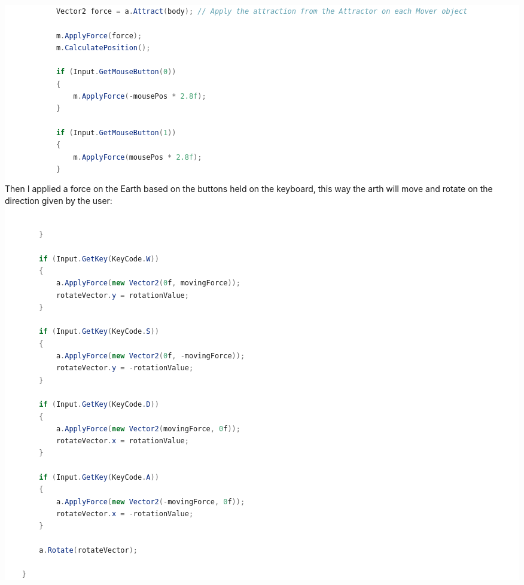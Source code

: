 ```csharp
            Vector2 force = a.Attract(body); // Apply the attraction from the Attractor on each Mover object

            m.ApplyForce(force);
            m.CalculatePosition();

            if (Input.GetMouseButton(0))
            {
                m.ApplyForce(-mousePos * 2.8f);
            }

            if (Input.GetMouseButton(1))
            {
                m.ApplyForce(mousePos * 2.8f);
            }
```
Then I applied a force on the Earth based on the buttons held on the keyboard, this way the arth will move and rotate on the direction given by the user:
```csharp

        }

        if (Input.GetKey(KeyCode.W))
        {            
            a.ApplyForce(new Vector2(0f, movingForce));
            rotateVector.y = rotationValue;
        }

        if (Input.GetKey(KeyCode.S))
        {
            a.ApplyForce(new Vector2(0f, -movingForce));
            rotateVector.y = -rotationValue;
        }

        if (Input.GetKey(KeyCode.D))
        {
            a.ApplyForce(new Vector2(movingForce, 0f));
            rotateVector.x = rotationValue;
        }

        if (Input.GetKey(KeyCode.A))
        {
            a.ApplyForce(new Vector2(-movingForce, 0f));
            rotateVector.x = -rotationValue;
        }

        a.Rotate(rotateVector);
        
    }
```
